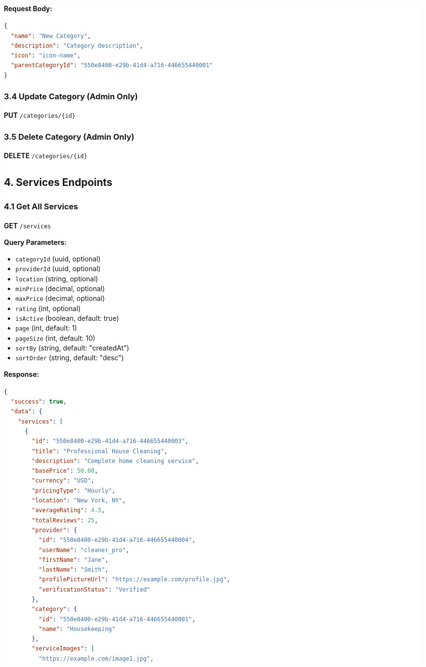 **Request Body:**
```json
{
  "name": "New Category",
  "description": "Category description",
  "icon": "icon-name",
  "parentCategoryId": "550e8400-e29b-41d4-a716-446655440001"
}
```

### 3.4 Update Category (Admin Only)
**PUT** `/categories/{id}`

### 3.5 Delete Category (Admin Only)
**DELETE** `/categories/{id}`

## 4. Services Endpoints

### 4.1 Get All Services
**GET** `/services`

**Query Parameters:**
- `categoryId` (uuid, optional)
- `providerId` (uuid, optional)
- `location` (string, optional)
- `minPrice` (decimal, optional)
- `maxPrice` (decimal, optional)
- `rating` (int, optional)
- `isActive` (boolean, default: true)
- `page` (int, default: 1)
- `pageSize` (int, default: 10)
- `sortBy` (string, default: "createdAt")
- `sortOrder` (string, default: "desc")

**Response:**
```json
{
  "success": true,
  "data": {
    "services": [
      {
        "id": "550e8400-e29b-41d4-a716-446655440003",
        "title": "Professional House Cleaning",
        "description": "Complete home cleaning service",
        "basePrice": 50.00,
        "currency": "USD",
        "pricingType": "Hourly",
        "location": "New York, NY",
        "averageRating": 4.5,
        "totalReviews": 25,
        "provider": {
          "id": "550e8400-e29b-41d4-a716-446655440004",
          "userName": "cleaner_pro",
          "firstName": "Jane",
          "lastName": "Smith",
          "profilePictureUrl": "https://example.com/profile.jpg",
          "verificationStatus": "Verified"
        },
        "category": {
          "id": "550e8400-e29b-41d4-a716-446655440001",
          "name": "Housekeeping"
        },
        "serviceImages": [
          "https://example.com/image1.jpg",
```
